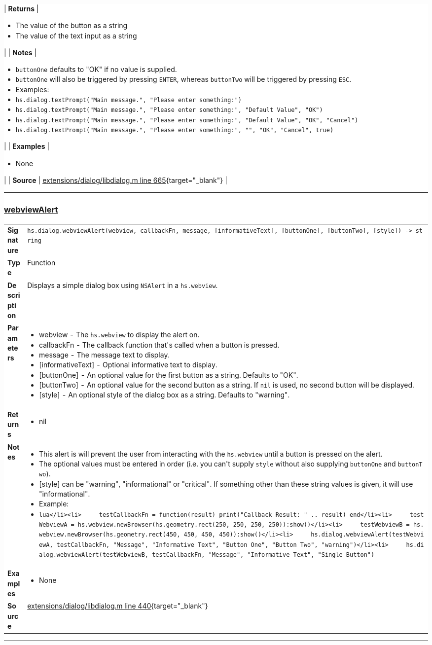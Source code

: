 | **Returns**                                 | <ul><li>The value of the button as a string</li><li>The value of the text input as a string</li></ul>          |
| **Notes**                                   | <ul><li>`buttonOne` defaults to "OK" if no value is supplied.</li><li>`buttonOne` will also be triggered by pressing `ENTER`, whereas `buttonTwo` will be triggered by pressing `ESC`.</li><li>Examples:</li><li>     `hs.dialog.textPrompt("Main message.", "Please enter something:")`</li><li>     `hs.dialog.textPrompt("Main message.", "Please enter something:", "Default Value", "OK")`</li><li>     `hs.dialog.textPrompt("Main message.", "Please enter something:", "Default Value", "OK", "Cancel")`</li><li>     `hs.dialog.textPrompt("Main message.", "Please enter something:", "", "OK", "Cancel", true)`</li></ul> |
| **Examples**                                | <ul><li>None</li></ul> |
| **Source**                                  | [extensions/dialog/libdialog.m line 665](https://github.com/CommandPost/CommandPost-App/blob/master/extensions/dialog/libdialog.m#L665){target="_blank"} |

---


### [webviewAlert](#webviewalert)

|                                             |                                                                                     |
| --------------------------------------------|-------------------------------------------------------------------------------------|
| **Signature**                               | `hs.dialog.webviewAlert(webview, callbackFn, message, [informativeText], [buttonOne], [buttonTwo], [style]) -> string`                                                                    |
| **Type**                                    | Function                                                                     |
| **Description**                             | Displays a simple dialog box using `NSAlert` in a `hs.webview`.                                                                     |
| **Parameters**                              | <ul><li>webview - The `hs.webview` to display the alert on.</li><li>callbackFn - The callback function that's called when a button is pressed.</li><li>message - The message text to display.</li><li>[informativeText] - Optional informative text to display.</li><li>[buttonOne] - An optional value for the first button as a string. Defaults to "OK".</li><li>[buttonTwo] - An optional value for the second button as a string. If `nil` is used, no second button will be displayed.</li><li>[style] - An optional style of the dialog box as a string. Defaults to "warning".</li></ul> |
| **Returns**                                 | <ul><li>nil</li></ul>          |
| **Notes**                                   | <ul><li>This alert is will prevent the user from interacting with the `hs.webview` until a button is pressed on the alert.</li><li>The optional values must be entered in order (i.e. you can't supply `style` without also supplying `buttonOne` and `buttonTwo`).</li><li>[style] can be "warning", "informational" or "critical". If something other than these string values is given, it will use "informational".</li><li>Example:</li><li>     ```lua</li><li>     testCallbackFn = function(result) print("Callback Result: " .. result) end</li><li>     testWebviewA = hs.webview.newBrowser(hs.geometry.rect(250, 250, 250, 250)):show()</li><li>     testWebviewB = hs.webview.newBrowser(hs.geometry.rect(450, 450, 450, 450)):show()</li><li>     hs.dialog.webviewAlert(testWebviewA, testCallbackFn, "Message", "Informative Text", "Button One", "Button Two", "warning")</li><li>     hs.dialog.webviewAlert(testWebviewB, testCallbackFn, "Message", "Informative Text", "Single Button")```</li></ul> |
| **Examples**                                | <ul><li>None</li></ul> |
| **Source**                                  | [extensions/dialog/libdialog.m line 440](https://github.com/CommandPost/CommandPost-App/blob/master/extensions/dialog/libdialog.m#L440){target="_blank"} |

---


